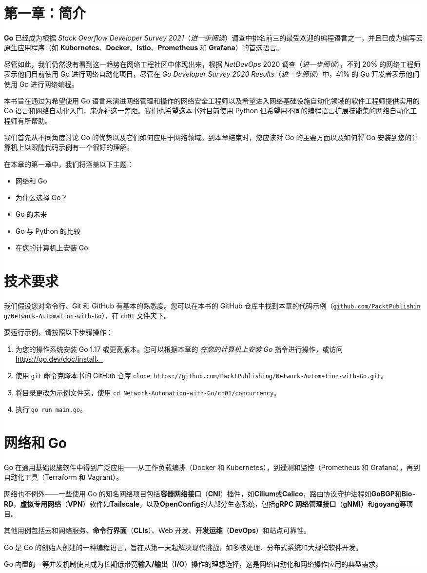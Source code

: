 

# 第一章：简介

**Go** 已经成为根据 *Stack Overflow Developer Survey 2021*（*进一步阅读*）调查中排名前三的最受欢迎的编程语言之一，并且已成为编写云原生应用程序（如 **Kubernetes**、**Docker**、**Istio**、**Prometheus** 和 **Grafana**）的首选语言。

尽管如此，我们仍然没有看到这一趋势在网络工程社区中体现出来，根据 *NetDevOps* 2020 调查（*进一步阅读*），不到 20% 的网络工程师表示他们目前使用 Go 进行网络自动化项目，尽管在 *Go Developer Survey 2020 Results*（*进一步阅读*）中，41% 的 Go 开发者表示他们使用 Go 进行网络编程。

本书旨在通过为希望使用 Go 语言来演进网络管理和操作的网络安全工程师以及希望进入网络基础设施自动化领域的软件工程师提供实用的 Go 语言和网络自动化入门，来弥补这一差距。我们也希望这本书对目前使用 Python 但希望用不同的编程语言扩展技能集的网络自动化工程师有所帮助。

我们首先从不同角度讨论 Go 的优势以及它们如何应用于网络领域。到本章结束时，您应该对 Go 的主要方面以及如何将 Go 安装到您的计算机上以跟随代码示例有一个很好的理解。

在本章的第一章中，我们将涵盖以下主题：

+   网络和 Go

+   为什么选择 Go？

+   Go 的未来

+   Go 与 Python 的比较

+   在您的计算机上安装 Go

# 技术要求

我们假设您对命令行、Git 和 GitHub 有基本的熟悉度。您可以在本书的 GitHub 仓库中找到本章的代码示例（[`github.com/PacktPublishing/Network-Automation-with-Go`](https://packages.cloud.google.com/apt/doc/apt-key.gpg)），在 `ch01` 文件夹下。

要运行示例，请按照以下步骤操作：

1.  为您的操作系统安装 Go 1.17 或更高版本。您可以根据本章的 *在您的计算机上安装 Go* 指令进行操作，或访问 https://go.dev/doc/install。

1.  使用 `git` 命令克隆本书的 GitHub 仓库 `clone https://github.com/PacktPublishing/Network-Automation-with-Go.git`。

1.  将目录更改为示例文件夹，使用 `cd Network-Automation-with-Go/ch01/concurrency`。

1.  执行 `go run main.go`。

# 网络和 Go

Go 在通用基础设施软件中得到广泛应用——从工作负载编排（Docker 和 Kubernetes），到遥测和监控（Prometheus 和 Grafana），再到自动化工具（Terraform 和 Vagrant）。

网络也不例外——一些使用 Go 的知名网络项目包括**容器网络接口**（**CNI**）插件，如**Cilium**或**Calico**，路由协议守护进程如**GoBGP**和**Bio-RD**，**虚拟专用网络**（**VPN**）软件如**Tailscale**，以及**OpenConfig**的大部分生态系统，包括**gRPC 网络管理接口**（**gNMI**）和**goyang**等项目。

其他用例包括云和网络服务、**命令行界面**（**CLIs**）、Web 开发、**开发运维**（**DevOps**）和站点可靠性。

Go 是 Go 的创始人创建的一种编程语言，旨在从第一天起解决现代挑战，如多核处理、分布式系统和大规模软件开发。

Go 内置的一等并发机制使其成为长期低带宽**输入/输出**（**I/O**）操作的理想选择，这是网络自动化和网络操作应用的典型需求。
